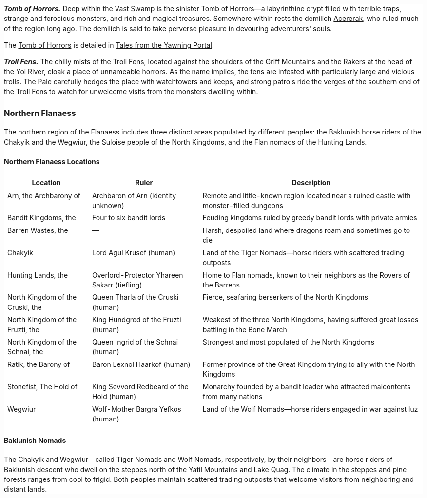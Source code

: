***Tomb of Horrors.*** Deep within the Vast Swamp is the sinister Tomb of Horrors—a labyrinthine crypt filled with terrible traps, strange and ferocious monsters, and rich and magical treasures. Somewhere within rests the demilich [Acererak](/sources/dnd/dmg-2024/lore-glossary#Acererak), who ruled much of the region long ago. The demilich is said to take perverse pleasure in devouring adventurers' souls.

The [Tomb of Horrors](/sources/dnd/tftyp/a7/tomb-of-horrors) is detailed in [Tales from the Yawning Portal](/sources/dnd/tftyp).

***Troll Fens.*** The chilly mists of the Troll Fens, located against the shoulders of the Griff Mountains and the Rakers at the head of the Yol River, cloak a place of unnameable horrors. As the name implies, the fens are infested with particularly large and vicious trolls. The Pale carefully hedges the place with watchtowers and keeps, and strong patrols ride the verges of the southern end of the Troll Fens to watch for unwelcome visits from the monsters dwelling within.


### Northern Flanaess

The northern region of the Flanaess includes three distinct areas populated by different peoples: the Baklunish horse riders of the Chakyik and the Wegwiur, the Suloise people of the North Kingdoms, and the Flan nomads of the Hunting Lands.


#### Northern Flanaess Locations


| Location | Ruler | Description |
| --- | --- | --- |
| Arn, the Archbarony of | Archbaron of Arn (identity unknown) | Remote and little-known region located near a ruined castle with monster-filled dungeons |
| Bandit Kingdoms, the | Four to six bandit lords | Feuding kingdoms ruled by greedy bandit lords with private armies |
| Barren Wastes, the | — | Harsh, despoiled land where dragons roam and sometimes go to die |
| Chakyik | Lord Agul Krusef (human) | Land of the Tiger Nomads—horse riders with scattered trading outposts |
| Hunting Lands, the | Overlord-Protector Yhareen Sakarr (tiefling) | Home to Flan nomads, known to their neighbors as the Rovers of the Barrens |
| North Kingdom of the Cruski, the | Queen Tharla of the Cruski (human) | Fierce, seafaring berserkers of the North Kingdoms |
| North Kingdom of the Fruzti, the | King Hundgred of the Fruzti (human) | Weakest of the three North Kingdoms, having suffered great losses battling in the Bone March |
| North Kingdom of the Schnai, the | Queen Ingrid of the Schnai (human) | Strongest and most populated of the North Kingdoms |
| Ratik, the Barony of | Baron Lexnol Haarkof (human) | Former province of the Great Kingdom trying to ally with the North Kingdoms |
| Stonefist, The Hold of | King Sevvord Redbeard of the Hold (human) | Monarchy founded by a bandit leader who attracted malcontents from many nations |
| Wegwiur | Wolf-Mother Bargra Yefkos (human) | Land of the Wolf Nomads—horse riders engaged in war against Iuz |

#### Baklunish Nomads

The Chakyik and Wegwiur—called Tiger Nomads and Wolf Nomads, respectively, by their neighbors—are horse riders of Baklunish descent who dwell on the steppes north of the Yatil Mountains and Lake Quag. The climate in the steppes and pine forests ranges from cool to frigid. Both peoples maintain scattered trading outposts that welcome visitors from neighboring and distant lands.
